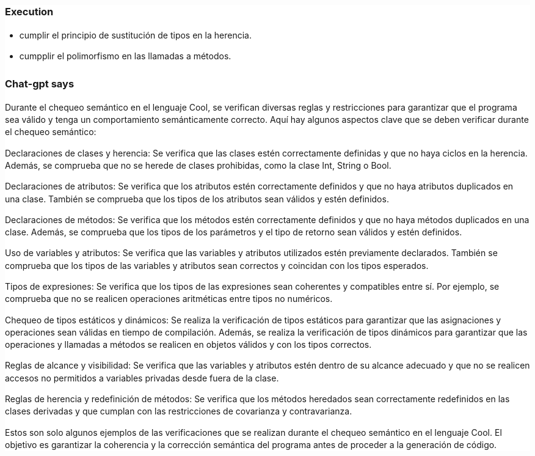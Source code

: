 ### Execution


- cumplir el principio de sustitución de tipos en la herencia.

- cumpplir el polimorfismo en las llamadas a métodos.


### Chat-gpt says

Durante el chequeo semántico en el lenguaje Cool, se verifican diversas reglas y restricciones para garantizar que el programa sea válido y tenga un comportamiento semánticamente correcto. Aquí hay algunos aspectos clave que se deben verificar durante el chequeo semántico:

Declaraciones de clases y herencia: Se verifica que las clases estén correctamente definidas y que no haya ciclos en la herencia. Además, se comprueba que no se herede de clases prohibidas, como la clase Int, String o Bool.

Declaraciones de atributos: Se verifica que los atributos estén correctamente definidos y que no haya atributos duplicados en una clase. También se comprueba que los tipos de los atributos sean válidos y estén definidos.

Declaraciones de métodos: Se verifica que los métodos estén correctamente definidos y que no haya métodos duplicados en una clase. Además, se comprueba que los tipos de los parámetros y el tipo de retorno sean válidos y estén definidos.

Uso de variables y atributos: Se verifica que las variables y atributos utilizados estén previamente declarados. También se comprueba que los tipos de las variables y atributos sean correctos y coincidan con los tipos esperados.

Tipos de expresiones: Se verifica que los tipos de las expresiones sean coherentes y compatibles entre sí. Por ejemplo, se comprueba que no se realicen operaciones aritméticas entre tipos no numéricos.

Chequeo de tipos estáticos y dinámicos: Se realiza la verificación de tipos estáticos para garantizar que las asignaciones y operaciones sean válidas en tiempo de compilación. Además, se realiza la verificación de tipos dinámicos para garantizar que las operaciones y llamadas a métodos se realicen en objetos válidos y con los tipos correctos.

Reglas de alcance y visibilidad: Se verifica que las variables y atributos estén dentro de su alcance adecuado y que no se realicen accesos no permitidos a variables privadas desde fuera de la clase.

Reglas de herencia y redefinición de métodos: Se verifica que los métodos heredados sean correctamente redefinidos en las clases derivadas y que cumplan con las restricciones de covarianza y contravarianza.

Estos son solo algunos ejemplos de las verificaciones que se realizan durante el chequeo semántico en el lenguaje Cool. El objetivo es garantizar la coherencia y la corrección semántica del programa antes de proceder a la generación de código.